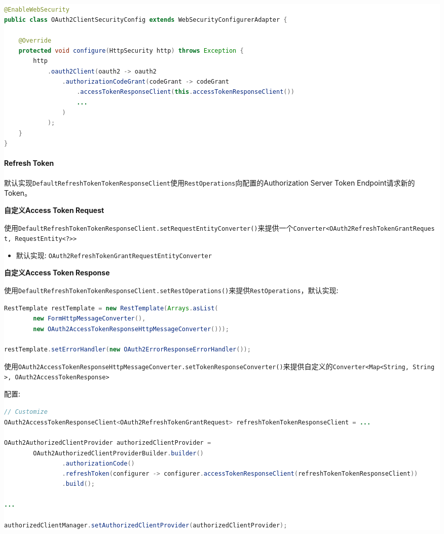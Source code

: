 ```java
@EnableWebSecurity
public class OAuth2ClientSecurityConfig extends WebSecurityConfigurerAdapter {

    @Override
    protected void configure(HttpSecurity http) throws Exception {
        http
            .oauth2Client(oauth2 -> oauth2
                .authorizationCodeGrant(codeGrant -> codeGrant
                    .accessTokenResponseClient(this.accessTokenResponseClient())
                    ...
                )
            );
    }
}
```

#### Refresh Token

默认实现`DefaultRefreshTokenTokenResponseClient`使用`RestOperations`向配置的Authorization Server Token Endpoint请求新的Token。

**自定义Access Token Request**

使用`DefaultRefreshTokenTokenResponseClient.setRequestEntityConverter()`来提供一个`Converter<OAuth2RefreshTokenGrantRequest, RequestEntity<?>>`

- 默认实现: `OAuth2RefreshTokenGrantRequestEntityConverter`

**自定义Access Token Response**

使用`DefaultRefreshTokenTokenResponseClient.setRestOperations()`来提供`RestOperations`，默认实现:

```java
RestTemplate restTemplate = new RestTemplate(Arrays.asList(
        new FormHttpMessageConverter(),
        new OAuth2AccessTokenResponseHttpMessageConverter()));

restTemplate.setErrorHandler(new OAuth2ErrorResponseErrorHandler());
```

使用`OAuth2AccessTokenResponseHttpMessageConverter.setTokenResponseConverter()`来提供自定义的`Converter<Map<String, String>, OAuth2AccessTokenResponse>`

配置:

```java
// Customize
OAuth2AccessTokenResponseClient<OAuth2RefreshTokenGrantRequest> refreshTokenTokenResponseClient = ...

OAuth2AuthorizedClientProvider authorizedClientProvider =
        OAuth2AuthorizedClientProviderBuilder.builder()
                .authorizationCode()
                .refreshToken(configurer -> configurer.accessTokenResponseClient(refreshTokenTokenResponseClient))
                .build();

...

authorizedClientManager.setAuthorizedClientProvider(authorizedClientProvider);
```
